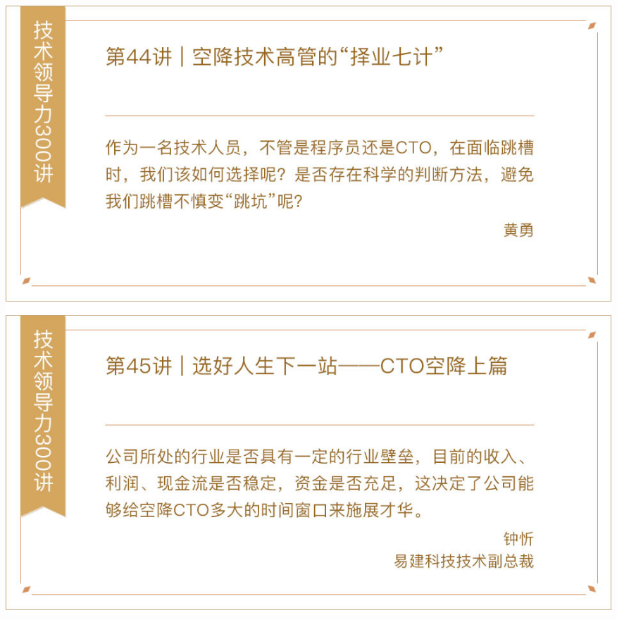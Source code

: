 [![](./httpsstatic001geekbangorgresourceimage0b7d0b5d4e5ebeace4b5b2ed27dc14c6f67d.jpg)](https://time.geekbang.org/column/article/9985)

[![](./httpsstatic001geekbangorgresourceimagea112a126686d7b7107375bef521024173012.jpg)](https://time.geekbang.org/column/article/10154)
